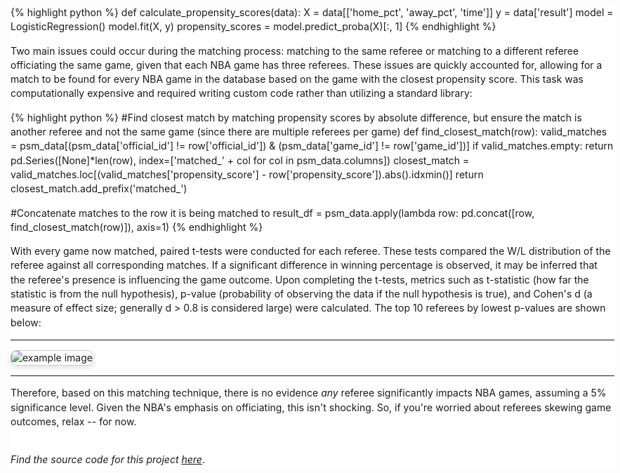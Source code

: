 
{% highlight python %}
def calculate_propensity_scores(data):
    X = data[['home_pct', 'away_pct', 'time']]
    y = data['result']
    model = LogisticRegression()
    model.fit(X, y)
    propensity_scores = model.predict_proba(X)[:, 1]
{% endhighlight %}

Two main issues could occur during the matching process: matching to the same referee or matching to a different referee officiating the same game, given that each NBA game has three referees. These issues are quickly accounted for, allowing for a match to be found for every NBA game in the database based on the game with the closest propensity score. This task was computationally expensive and required writing custom code rather than utilizing a standard library:

{% highlight python %}
#Find closest match by matching propensity scores by absolute difference, but ensure the match is another referee and not the same game (since there are multiple referees per game)
def find_closest_match(row):
    valid_matches = psm_data[(psm_data['official_id'] != row['official_id']) & (psm_data['game_id'] != row['game_id'])]
    if valid_matches.empty:
        return pd.Series([None]*len(row), index=['matched_' + col for col in psm_data.columns])
    closest_match = valid_matches.loc[(valid_matches['propensity_score'] - row['propensity_score']).abs().idxmin()]
    return closest_match.add_prefix('matched_')

#Concatenate matches to the row it is being matched to
result_df = psm_data.apply(lambda row: pd.concat([row, find_closest_match(row)]), axis=1)
{% endhighlight %}

With every game now matched, paired t-tests were conducted for each referee. These tests compared the W/L distribution of the referee against all corresponding matches. If a significant difference in winning percentage is observed, it may be inferred that the referee's presence is influencing the game outcome. Upon completing the t-tests, metrics such as t-statistic (how far the statistic is from the null hypothesis), p-value (probability of observing the data if the null hypothesis is true), and Cohen's d (a measure of effect size; generally d > 0.8 is considered large) were calculated. The top 10 referees by lowest p-values are shown below:

<hr>
<div class="text-center">
    <div class="col-sm mt-3 mt-md-0">
        <img src="https://camo.githubusercontent.com/997798ca37b9966b83a16d058c6558f9ffaa837c958fa7a17a5d18d25f7fbea3/68747470733a2f2f692e696d6775722e636f6d2f644d466b4573462e706e67" alt="example image" style="max-width:90%; border: 1px solid #ccc; border-radius: 8px; box-shadow: 0 4px 8px rgba(0, 0, 0, 0.1);" />
    </div>
</div>
<hr>

Therefore, based on this matching technique, there is no evidence <i>any</i> referee significantly impacts NBA games, assuming a 5% significance level. Given the NBA's emphasis on officiating, this isn't shocking. So, if you're worried about referees skewing game outcomes, relax -- for now. <br><br>

<i>Find the source code for this project <a href="https://github.com/blakelaw/Referee-Analysis">here</a></i>.
